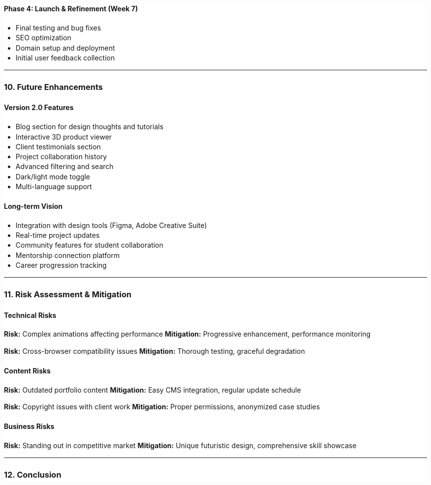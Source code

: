 #### Phase 4: Launch & Refinement (Week 7)
- Final testing and bug fixes
- SEO optimization
- Domain setup and deployment
- Initial user feedback collection

---

### 10. Future Enhancements

#### Version 2.0 Features
- Blog section for design thoughts and tutorials
- Interactive 3D product viewer
- Client testimonials section
- Project collaboration history
- Advanced filtering and search
- Dark/light mode toggle
- Multi-language support

#### Long-term Vision
- Integration with design tools (Figma, Adobe Creative Suite)
- Real-time project updates
- Community features for student collaboration
- Mentorship connection platform
- Career progression tracking

---

### 11. Risk Assessment & Mitigation

#### Technical Risks
**Risk:** Complex animations affecting performance
**Mitigation:** Progressive enhancement, performance monitoring

**Risk:** Cross-browser compatibility issues
**Mitigation:** Thorough testing, graceful degradation

#### Content Risks
**Risk:** Outdated portfolio content
**Mitigation:** Easy CMS integration, regular update schedule

**Risk:** Copyright issues with client work
**Mitigation:** Proper permissions, anonymized case studies

#### Business Risks
**Risk:** Standing out in competitive market
**Mitigation:** Unique futuristic design, comprehensive skill showcase

---

### 12. Conclusion
